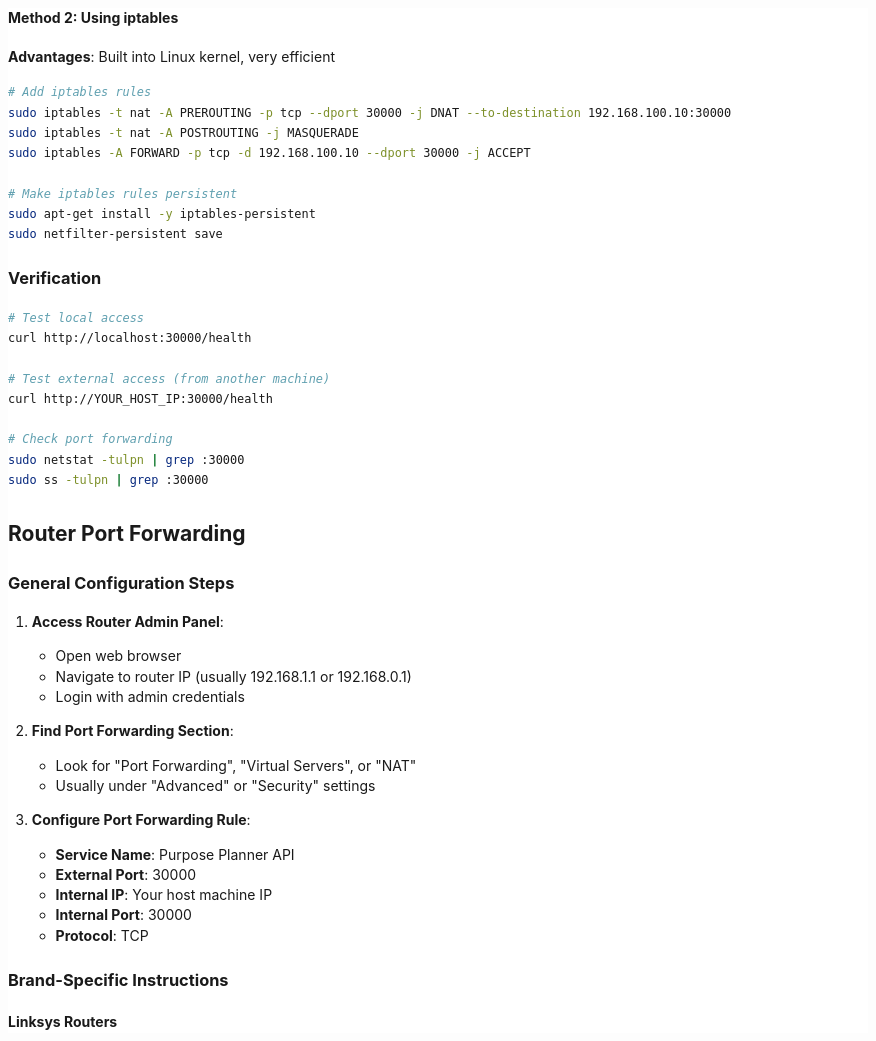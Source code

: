 #### Method 2: Using iptables

**Advantages**: Built into Linux kernel, very efficient

```bash
# Add iptables rules
sudo iptables -t nat -A PREROUTING -p tcp --dport 30000 -j DNAT --to-destination 192.168.100.10:30000
sudo iptables -t nat -A POSTROUTING -j MASQUERADE
sudo iptables -A FORWARD -p tcp -d 192.168.100.10 --dport 30000 -j ACCEPT

# Make iptables rules persistent
sudo apt-get install -y iptables-persistent
sudo netfilter-persistent save
```

### Verification

```bash
# Test local access
curl http://localhost:30000/health

# Test external access (from another machine)
curl http://YOUR_HOST_IP:30000/health

# Check port forwarding
sudo netstat -tulpn | grep :30000
sudo ss -tulpn | grep :30000
```

## Router Port Forwarding

### General Configuration Steps

1. **Access Router Admin Panel**:
   - Open web browser
   - Navigate to router IP (usually 192.168.1.1 or 192.168.0.1)
   - Login with admin credentials

2. **Find Port Forwarding Section**:
   - Look for "Port Forwarding", "Virtual Servers", or "NAT"
   - Usually under "Advanced" or "Security" settings

3. **Configure Port Forwarding Rule**:
   - **Service Name**: Purpose Planner API
   - **External Port**: 30000
   - **Internal IP**: Your host machine IP
   - **Internal Port**: 30000
   - **Protocol**: TCP

### Brand-Specific Instructions

#### Linksys Routers
